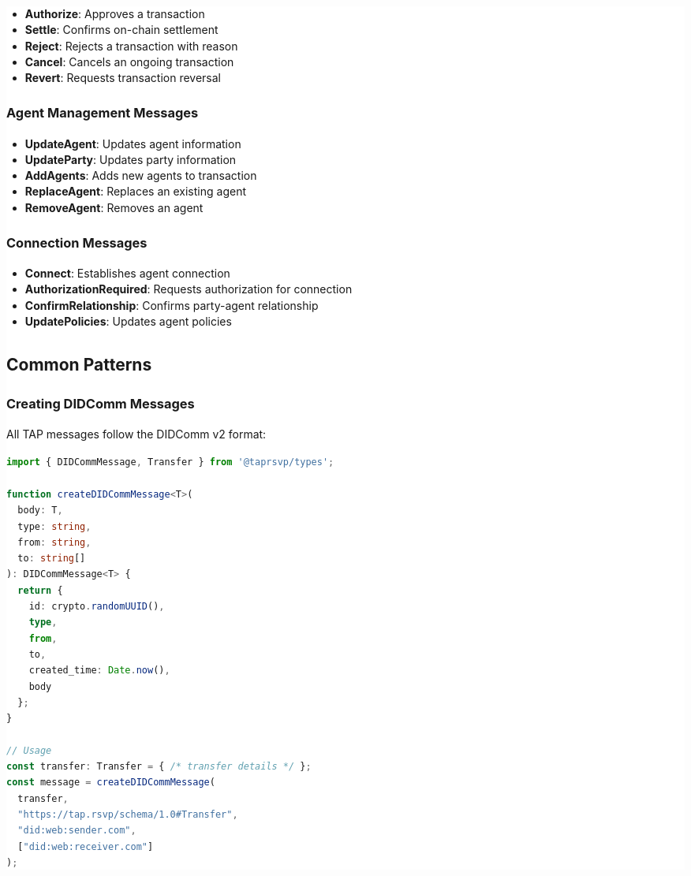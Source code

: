 - **Authorize**: Approves a transaction
- **Settle**: Confirms on-chain settlement
- **Reject**: Rejects a transaction with reason
- **Cancel**: Cancels an ongoing transaction
- **Revert**: Requests transaction reversal

### Agent Management Messages

- **UpdateAgent**: Updates agent information
- **UpdateParty**: Updates party information
- **AddAgents**: Adds new agents to transaction
- **ReplaceAgent**: Replaces an existing agent
- **RemoveAgent**: Removes an agent

### Connection Messages

- **Connect**: Establishes agent connection
- **AuthorizationRequired**: Requests authorization for connection
- **ConfirmRelationship**: Confirms party-agent relationship
- **UpdatePolicies**: Updates agent policies

## Common Patterns

### Creating DIDComm Messages

All TAP messages follow the DIDComm v2 format:

```typescript
import { DIDCommMessage, Transfer } from '@taprsvp/types';

function createDIDCommMessage<T>(
  body: T,
  type: string,
  from: string,
  to: string[]
): DIDCommMessage<T> {
  return {
    id: crypto.randomUUID(),
    type,
    from,
    to,
    created_time: Date.now(),
    body
  };
}

// Usage
const transfer: Transfer = { /* transfer details */ };
const message = createDIDCommMessage(
  transfer,
  "https://tap.rsvp/schema/1.0#Transfer",
  "did:web:sender.com",
  ["did:web:receiver.com"]
);
```
